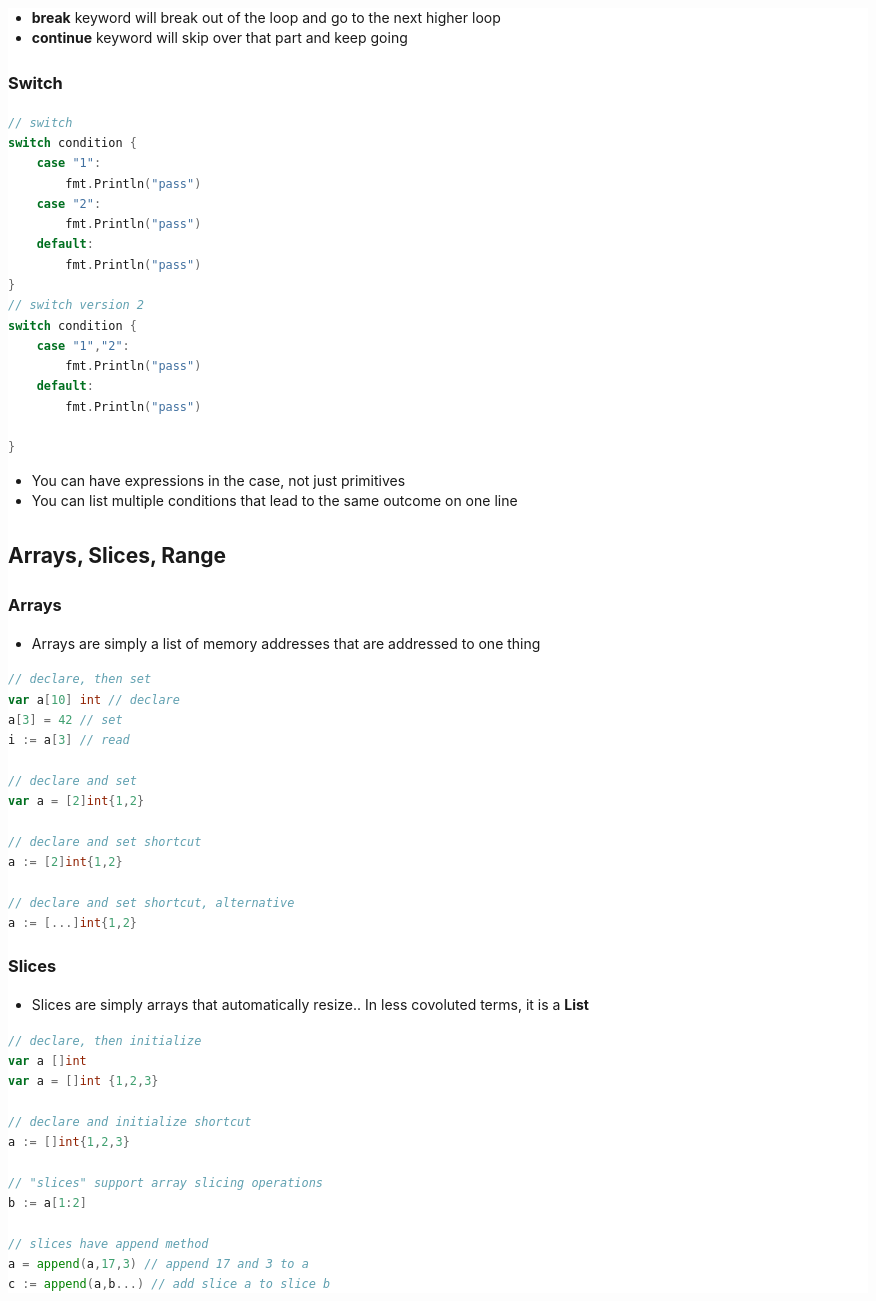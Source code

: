 + __break__ keyword will break out of the loop and go to the next higher loop
+ __continue__ keyword will skip over that part and keep going

### Switch
```Go
// switch
switch condition {
	case "1":
		fmt.Println("pass")
	case "2":
		fmt.Println("pass")
	default:
		fmt.Println("pass")
}
// switch version 2
switch condition {
	case "1","2":
		fmt.Println("pass")
	default:
		fmt.Println("pass")

}
```
+ You can have expressions in the case, not just primitives
+ You can list multiple conditions that lead to the same outcome on one line

## Arrays, Slices, Range

### Arrays
+ Arrays are simply a list of memory addresses that are addressed to one thing
```Go
// declare, then set
var a[10] int // declare
a[3] = 42 // set
i := a[3] // read

// declare and set
var a = [2]int{1,2}

// declare and set shortcut
a := [2]int{1,2}

// declare and set shortcut, alternative
a := [...]int{1,2}

```

### Slices
+ Slices are simply arrays that automatically resize.. In less covoluted terms, it is a __List__

```Go
// declare, then initialize
var a []int
var a = []int {1,2,3}

// declare and initialize shortcut
a := []int{1,2,3}

// "slices" support array slicing operations
b := a[1:2]

// slices have append method
a = append(a,17,3) // append 17 and 3 to a
c := append(a,b...) // add slice a to slice b
```